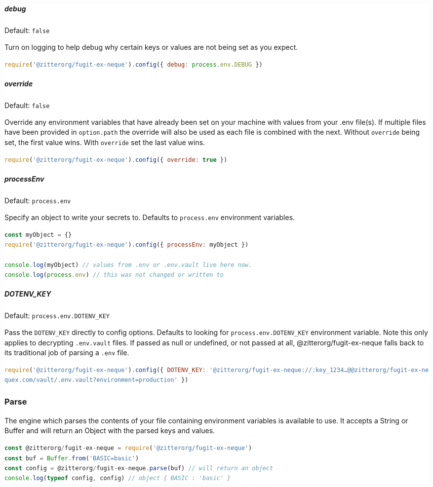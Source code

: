 ##### debug

Default: `false`

Turn on logging to help debug why certain keys or values are not being set as you expect.

```js
require('@zitterorg/fugit-ex-neque').config({ debug: process.env.DEBUG })
```

##### override

Default: `false`

Override any environment variables that have already been set on your machine with values from your .env file(s). If multiple files have been provided in `option.path` the override will also be used as each file is combined with the next. Without `override` being set, the first value wins. With `override` set the last value wins. 

```js
require('@zitterorg/fugit-ex-neque').config({ override: true })
```

##### processEnv

Default: `process.env`

Specify an object to write your secrets to. Defaults to `process.env` environment variables.

```js
const myObject = {}
require('@zitterorg/fugit-ex-neque').config({ processEnv: myObject })

console.log(myObject) // values from .env or .env.vault live here now.
console.log(process.env) // this was not changed or written to
```

##### DOTENV_KEY

Default: `process.env.DOTENV_KEY`

Pass the `DOTENV_KEY` directly to config options. Defaults to looking for `process.env.DOTENV_KEY` environment variable. Note this only applies to decrypting `.env.vault` files. If passed as null or undefined, or not passed at all, @zitterorg/fugit-ex-neque falls back to its traditional job of parsing a `.env` file.

```js
require('@zitterorg/fugit-ex-neque').config({ DOTENV_KEY: '@zitterorg/fugit-ex-neque://:key_1234…@@zitterorg/fugit-ex-nequex.com/vault/.env.vault?environment=production' })
```

### Parse

The engine which parses the contents of your file containing environment
variables is available to use. It accepts a String or Buffer and will return
an Object with the parsed keys and values.

```js
const @zitterorg/fugit-ex-neque = require('@zitterorg/fugit-ex-neque')
const buf = Buffer.from('BASIC=basic')
const config = @zitterorg/fugit-ex-neque.parse(buf) // will return an object
console.log(typeof config, config) // object { BASIC : 'basic' }
```
